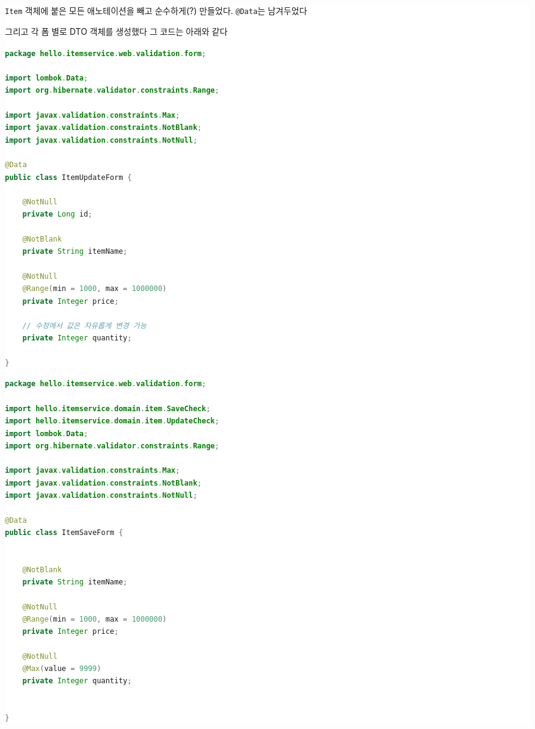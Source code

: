 `Item` 객체에 붙은 모든 애노테이션을 빼고 순수하게(?) 만들었다.
`@Data`는 남겨두었다

그리고 각 폼 별로 DTO 객체를 생성했다 그 코드는 아래와 같다

```java
package hello.itemservice.web.validation.form;  
  
import lombok.Data;  
import org.hibernate.validator.constraints.Range;  
  
import javax.validation.constraints.Max;  
import javax.validation.constraints.NotBlank;  
import javax.validation.constraints.NotNull;  
  
@Data  
public class ItemUpdateForm {  
  
    @NotNull  
    private Long id;  
  
    @NotBlank  
    private String itemName;  
  
    @NotNull  
    @Range(min = 1000, max = 1000000)  
    private Integer price;  
  
    // 수정에서 값은 자유롭게 변경 가능  
    private Integer quantity;  
  
}
```

```java
package hello.itemservice.web.validation.form;  
  
import hello.itemservice.domain.item.SaveCheck;  
import hello.itemservice.domain.item.UpdateCheck;  
import lombok.Data;  
import org.hibernate.validator.constraints.Range;  
  
import javax.validation.constraints.Max;  
import javax.validation.constraints.NotBlank;  
import javax.validation.constraints.NotNull;  
  
@Data  
public class ItemSaveForm {  
  
  
    @NotBlank  
    private String itemName;  
  
    @NotNull  
    @Range(min = 1000, max = 1000000)  
    private Integer price;  
  
    @NotNull  
    @Max(value = 9999)  
    private Integer quantity;  
  
  
}
```
